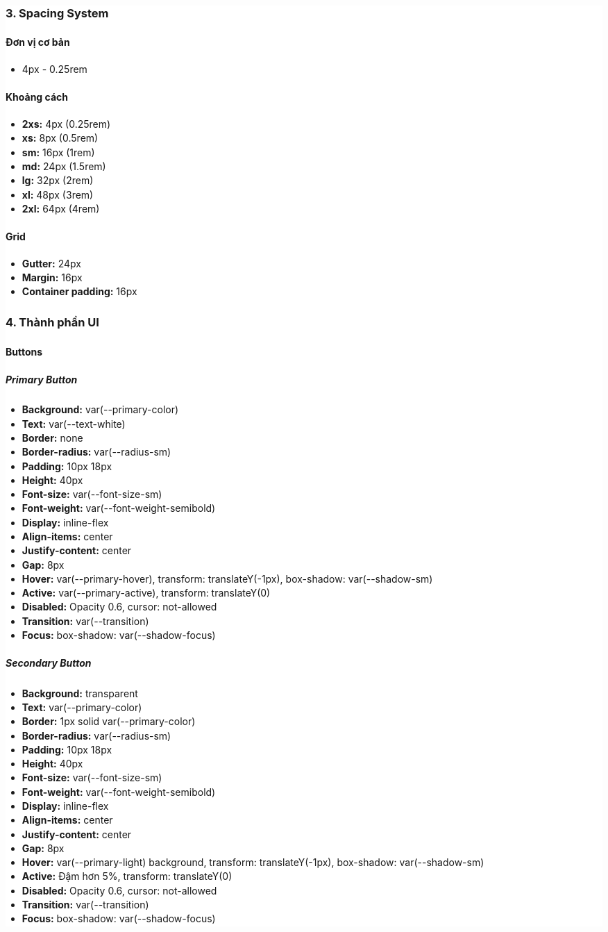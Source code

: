### 3. Spacing System

#### Đơn vị cơ bản
- 4px - 0.25rem

#### Khoảng cách
- **2xs:** 4px (0.25rem)
- **xs:** 8px (0.5rem)
- **sm:** 16px (1rem)
- **md:** 24px (1.5rem)
- **lg:** 32px (2rem)
- **xl:** 48px (3rem)
- **2xl:** 64px (4rem)

#### Grid
- **Gutter:** 24px
- **Margin:** 16px
- **Container padding:** 16px

### 4. Thành phần UI

#### Buttons

##### Primary Button
- **Background:** var(--primary-color)
- **Text:** var(--text-white)
- **Border:** none
- **Border-radius:** var(--radius-sm)
- **Padding:** 10px 18px
- **Height:** 40px
- **Font-size:** var(--font-size-sm)
- **Font-weight:** var(--font-weight-semibold)
- **Display:** inline-flex
- **Align-items:** center
- **Justify-content:** center
- **Gap:** 8px
- **Hover:** var(--primary-hover), transform: translateY(-1px), box-shadow: var(--shadow-sm)
- **Active:** var(--primary-active), transform: translateY(0)
- **Disabled:** Opacity 0.6, cursor: not-allowed
- **Transition:** var(--transition)
- **Focus:** box-shadow: var(--shadow-focus)

##### Secondary Button
- **Background:** transparent
- **Text:** var(--primary-color)
- **Border:** 1px solid var(--primary-color)
- **Border-radius:** var(--radius-sm)
- **Padding:** 10px 18px
- **Height:** 40px
- **Font-size:** var(--font-size-sm)
- **Font-weight:** var(--font-weight-semibold)
- **Display:** inline-flex
- **Align-items:** center
- **Justify-content:** center
- **Gap:** 8px
- **Hover:** var(--primary-light) background, transform: translateY(-1px), box-shadow: var(--shadow-sm)
- **Active:** Đậm hơn 5%, transform: translateY(0)
- **Disabled:** Opacity 0.6, cursor: not-allowed
- **Transition:** var(--transition)
- **Focus:** box-shadow: var(--shadow-focus)
